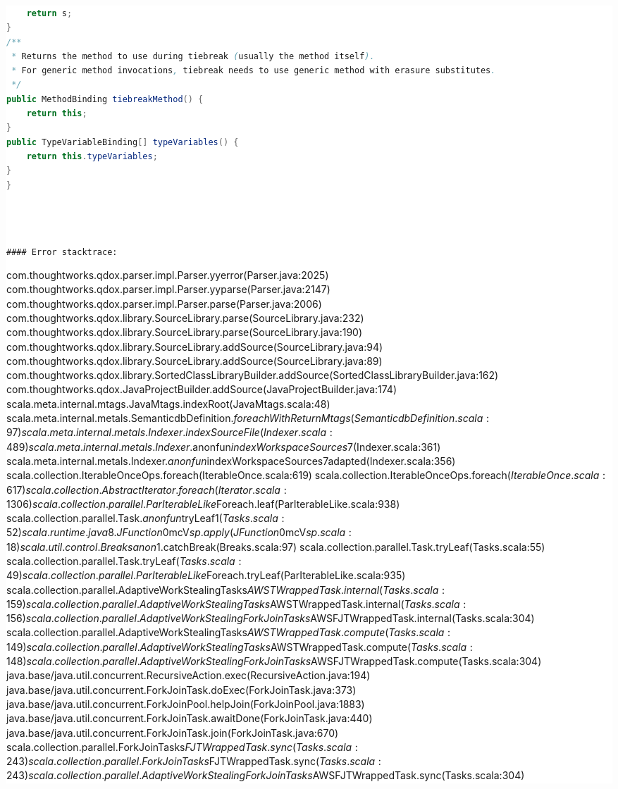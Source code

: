 ```java
	return s;
}
/**
 * Returns the method to use during tiebreak (usually the method itself).
 * For generic method invocations, tiebreak needs to use generic method with erasure substitutes.
 */
public MethodBinding tiebreakMethod() {
	return this;
}
public TypeVariableBinding[] typeVariables() {
	return this.typeVariables;
}
}
```

```



#### Error stacktrace:

```
com.thoughtworks.qdox.parser.impl.Parser.yyerror(Parser.java:2025)
	com.thoughtworks.qdox.parser.impl.Parser.yyparse(Parser.java:2147)
	com.thoughtworks.qdox.parser.impl.Parser.parse(Parser.java:2006)
	com.thoughtworks.qdox.library.SourceLibrary.parse(SourceLibrary.java:232)
	com.thoughtworks.qdox.library.SourceLibrary.parse(SourceLibrary.java:190)
	com.thoughtworks.qdox.library.SourceLibrary.addSource(SourceLibrary.java:94)
	com.thoughtworks.qdox.library.SourceLibrary.addSource(SourceLibrary.java:89)
	com.thoughtworks.qdox.library.SortedClassLibraryBuilder.addSource(SortedClassLibraryBuilder.java:162)
	com.thoughtworks.qdox.JavaProjectBuilder.addSource(JavaProjectBuilder.java:174)
	scala.meta.internal.mtags.JavaMtags.indexRoot(JavaMtags.scala:48)
	scala.meta.internal.metals.SemanticdbDefinition$.foreachWithReturnMtags(SemanticdbDefinition.scala:97)
	scala.meta.internal.metals.Indexer.indexSourceFile(Indexer.scala:489)
	scala.meta.internal.metals.Indexer.$anonfun$indexWorkspaceSources$7(Indexer.scala:361)
	scala.meta.internal.metals.Indexer.$anonfun$indexWorkspaceSources$7$adapted(Indexer.scala:356)
	scala.collection.IterableOnceOps.foreach(IterableOnce.scala:619)
	scala.collection.IterableOnceOps.foreach$(IterableOnce.scala:617)
	scala.collection.AbstractIterator.foreach(Iterator.scala:1306)
	scala.collection.parallel.ParIterableLike$Foreach.leaf(ParIterableLike.scala:938)
	scala.collection.parallel.Task.$anonfun$tryLeaf$1(Tasks.scala:52)
	scala.runtime.java8.JFunction0$mcV$sp.apply(JFunction0$mcV$sp.scala:18)
	scala.util.control.Breaks$$anon$1.catchBreak(Breaks.scala:97)
	scala.collection.parallel.Task.tryLeaf(Tasks.scala:55)
	scala.collection.parallel.Task.tryLeaf$(Tasks.scala:49)
	scala.collection.parallel.ParIterableLike$Foreach.tryLeaf(ParIterableLike.scala:935)
	scala.collection.parallel.AdaptiveWorkStealingTasks$AWSTWrappedTask.internal(Tasks.scala:159)
	scala.collection.parallel.AdaptiveWorkStealingTasks$AWSTWrappedTask.internal$(Tasks.scala:156)
	scala.collection.parallel.AdaptiveWorkStealingForkJoinTasks$AWSFJTWrappedTask.internal(Tasks.scala:304)
	scala.collection.parallel.AdaptiveWorkStealingTasks$AWSTWrappedTask.compute(Tasks.scala:149)
	scala.collection.parallel.AdaptiveWorkStealingTasks$AWSTWrappedTask.compute$(Tasks.scala:148)
	scala.collection.parallel.AdaptiveWorkStealingForkJoinTasks$AWSFJTWrappedTask.compute(Tasks.scala:304)
	java.base/java.util.concurrent.RecursiveAction.exec(RecursiveAction.java:194)
	java.base/java.util.concurrent.ForkJoinTask.doExec(ForkJoinTask.java:373)
	java.base/java.util.concurrent.ForkJoinPool.helpJoin(ForkJoinPool.java:1883)
	java.base/java.util.concurrent.ForkJoinTask.awaitDone(ForkJoinTask.java:440)
	java.base/java.util.concurrent.ForkJoinTask.join(ForkJoinTask.java:670)
	scala.collection.parallel.ForkJoinTasks$FJTWrappedTask.sync(Tasks.scala:243)
	scala.collection.parallel.ForkJoinTasks$FJTWrappedTask.sync$(Tasks.scala:243)
	scala.collection.parallel.AdaptiveWorkStealingForkJoinTasks$AWSFJTWrappedTask.sync(Tasks.scala:304)